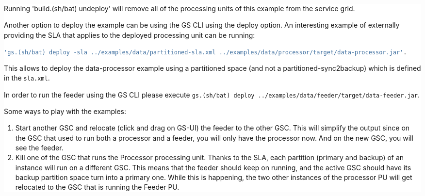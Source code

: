Running 'build.(sh/bat) undeploy' will remove all of the processing units of this example from the service grid.

Another option to deploy the example can be using the GS CLI using the deploy option. An interesting example of externally providing the SLA that applies to the deployed processing unit can be running:


```bash
'gs.(sh/bat) deploy -sla ../examples/data/partitioned-sla.xml ../examples/data/processor/target/data-processor.jar'.
```

This allows to deploy the data-processor example using a partitioned space (and not a partitioned-sync2backup) which is defined in the `sla.xml`.

In order to run the feeder using the GS CLI please execute `gs.(sh/bat) deploy ../examples/data/feeder/target/data-feeder.jar`.

Some ways to play with the examples:

1. Start another GSC and relocate (click and drag on GS-UI) the feeder to the other GSC. This will simplify the output since on the GSC that used to run both a processor and a feeder, you will only have the processor now. And on the new GSC, you will see the feeder.
1. Kill one of the GSC that runs the Processor processing unit. Thanks to the SLA, each partition (primary and backup) of an instance will run on a different GSC. This means that the feeder should keep on running,
and the active GSC should have its backup partition space turn into a primary one. While this is happening, the two other instances of the processor PU will get relocated to the GSC that is running the Feeder PU.

